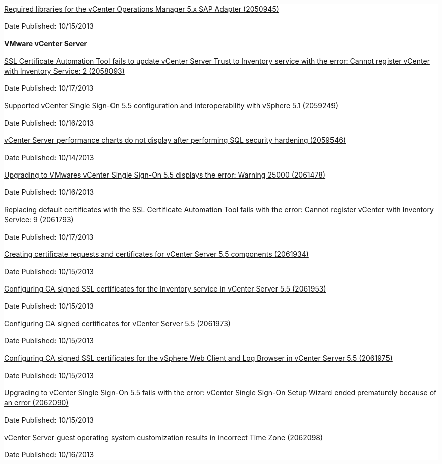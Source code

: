 [Required libraries for the vCenter Operations Manager 5.x SAP Adapter (2050945)](http://kb.vmware.com/kb/2050945)
  
Date Published: 10/15/2013

**VMware vCenter Server**
  
[SSL Certificate Automation Tool fails to update vCenter Server Trust to Inventory service with the error: Cannot register vCenter with Inventory Service: 2 (2058093)](http://kb.vmware.com/kb/2058093)
  
Date Published: 10/17/2013
  
[Supported vCenter Single Sign-On 5.5 configuration and interoperability with vSphere 5.1 (2059249)](http://kb.vmware.com/kb/2059249)
  
Date Published: 10/16/2013
  
[vCenter Server performance charts do not display after performing SQL security hardening (2059546)](http://kb.vmware.com/kb/2059546)
  
Date Published: 10/14/2013
  
[Upgrading to VMwares vCenter Single Sign-On 5.5 displays the error: Warning 25000 (2061478)](http://kb.vmware.com/kb/2061478)
  
Date Published: 10/16/2013
  
[Replacing default certificates with the SSL Certificate Automation Tool fails with the error: Cannot register vCenter with Inventory Service: 9 (2061793)](http://kb.vmware.com/kb/2061793)
  
Date Published: 10/17/2013
  
[Creating certificate requests and certificates for vCenter Server 5.5 components (2061934)](http://kb.vmware.com/kb/2061934)
  
Date Published: 10/15/2013
  
[Configuring CA signed SSL certificates for the Inventory service in vCenter Server 5.5 (2061953)](http://kb.vmware.com/kb/2061953)
  
Date Published: 10/15/2013
  
[Configuring CA signed certificates for vCenter Server 5.5 (2061973)](http://kb.vmware.com/kb/2061973)
  
Date Published: 10/15/2013
  
[Configuring CA signed SSL certificates for the vSphere Web Client and Log Browser in vCenter Server 5.5 (2061975)](http://kb.vmware.com/kb/2061975)
  
Date Published: 10/15/2013
  
[Upgrading to vCenter Single Sign-On 5.5 fails with the error: vCenter Single Sign-On Setup Wizard ended prematurely because of an error (2062090)](http://kb.vmware.com/kb/2062090)
  
Date Published: 10/15/2013
  
[vCenter Server guest operating system customization results in incorrect Time Zone (2062098)](http://kb.vmware.com/kb/2062098)
  
Date Published: 10/16/2013
  